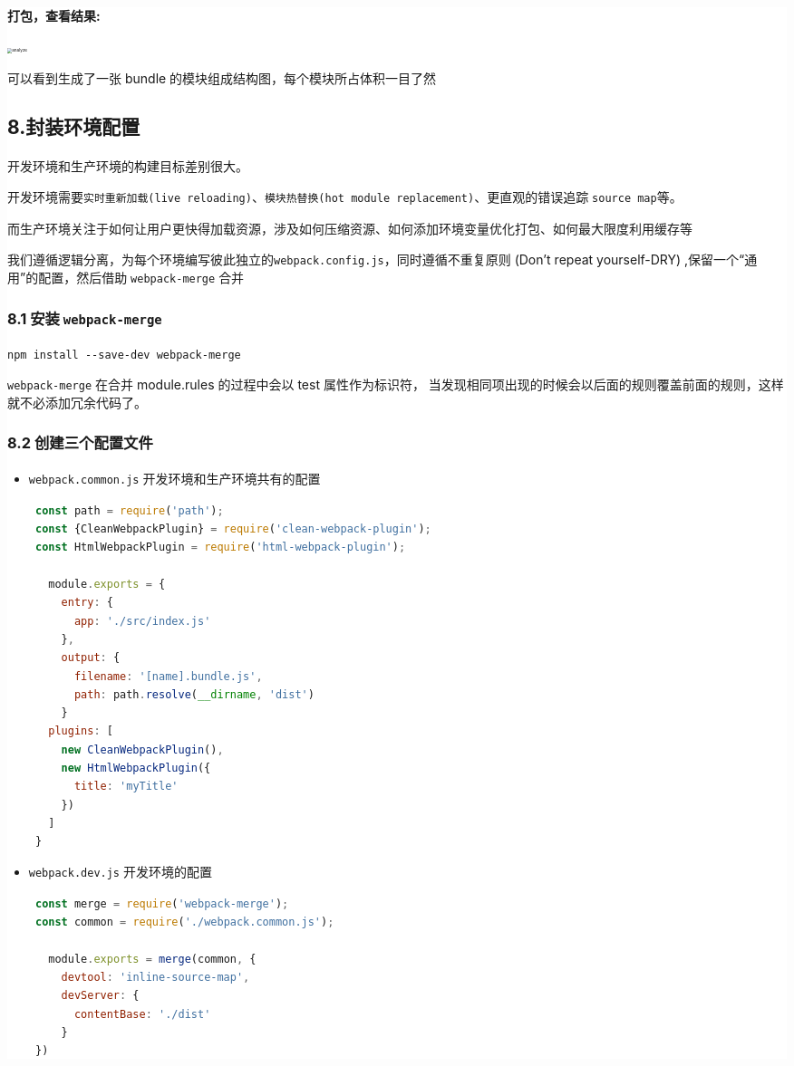 **打包，查看结果:**

<img src="analyze.png" alt="analyze" style="zoom: 33%;" />

可以看到生成了一张 bundle 的模块组成结构图，每个模块所占体积一目了然

## 8.封装环境配置

开发环境和生产环境的构建目标差别很大。

开发环境需要`实时重新加载(live reloading)`、`模块热替换(hot module replacement)`、更直观的错误追踪 `source map`等。

而生产环境关注于如何让用户更快得加载资源，涉及如何压缩资源、如何添加环境变量优化打包、如何最大限度利用缓存等

我们遵循逻辑分离，为每个环境编写彼此独立的`webpack.config.js`，同时遵循不重复原则 (Don’t repeat yourself-DRY) ,保留一个“通用”的配置，然后借助 `webpack-merge` 合并 

### 8.1 安装 `webpack-merge`

```shell
npm install --save-dev webpack-merge
```

`webpack-merge` 在合并 module.rules 的过程中会以 test 属性作为标识符， 当发现相同项出现的时候会以后面的规则覆盖前面的规则，这样就不必添加冗余代码了。

### 8.2 创建三个配置文件

- `webpack.common.js` 开发环境和生产环境共有的配置

  ```js
   const path = require('path');
   const {CleanWebpackPlugin} = require('clean-webpack-plugin');
   const HtmlWebpackPlugin = require('html-webpack-plugin');
  
     module.exports = {
       entry: {
         app: './src/index.js'
       },
       output: {
         filename: '[name].bundle.js',
         path: path.resolve(__dirname, 'dist')
       }
     plugins: [
       new CleanWebpackPlugin(),
       new HtmlWebpackPlugin({
         title: 'myTitle'
       })
     ]
   }
  ```

- `webpack.dev.js` 开发环境的配置

  ```js
   const merge = require('webpack-merge');
   const common = require('./webpack.common.js');
  
     module.exports = merge(common, {
       devtool: 'inline-source-map',
       devServer: {
         contentBase: './dist'
       }
   })
  ```
